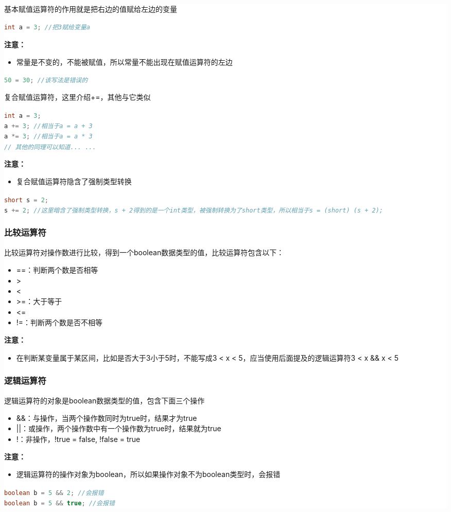 基本赋值运算符的作用就是把右边的值赋给左边的变量

```java
int a = 3; //把3赋给变量a
```

**注意：**

- 常量是不变的，不能被赋值，所以常量不能出现在赋值运算符的左边

```java
50 = 30; //该写法是错误的
```

复合赋值运算符，这里介绍+=，其他与它类似

```java
int a = 3;
a += 3; //相当于a = a + 3
a *= 3; //相当于a = a * 3
// 其他的同理可以知道... ...
```

**注意：**

- 复合赋值运算符隐含了强制类型转换

```java
short s = 2;
s += 2; //这里暗含了强制类型转换，s + 2得到的是一个int类型，被强制转换为了short类型，所以相当于s = (short) (s + 2);
```

### 比较运算符

比较运算符对操作数进行比较，得到一个boolean数据类型的值，比较运算符包含以下：

- ==：判断两个数是否相等
- \>
- <
- \>=：大于等于
- <=
- !=：判断两个数是否不相等

**注意：**

- 在判断某变量属于某区间，比如是否大于3小于5时，不能写成3 < x < 5，应当使用后面提及的逻辑运算符3 < x && x < 5

### 逻辑运算符

逻辑运算符的对象是boolean数据类型的值，包含下面三个操作

- &&：与操作，当两个操作数同时为true时，结果才为true
- ||：或操作，两个操作数中有一个操作数为true时，结果就为true
- !：非操作，!true = false, !false = true

**注意：**

- 逻辑运算符的操作对象为boolean，所以如果操作对象不为boolean类型时，会报错

```java
boolean b = 5 && 2; //会报错
boolean b = 5 && true; //会报错
```
